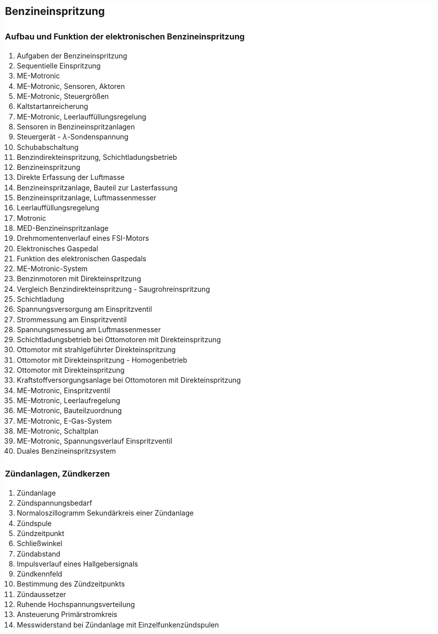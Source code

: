 ## Benzineinspritzung

### Aufbau und Funktion der elektronischen Benzineinspritzung

1. Aufgaben der Benzineinspritzung  
1. Sequentielle Einspritzung  
1. ME-Motronic  
1. ME-Motronic, Sensoren, Aktoren  
1. ME-Motronic, Steuergrößen  
1. Kaltstartanreicherung  
1. ME-Motronic, Leerlauffüllungsregelung  
1. Sensoren in Benzineinspritzanlagen  
1. Steuergerät - $\lambda$-Sondenspannung  
1. Schubabschaltung  
1. Benzindirekteinspritzung, Schichtladungsbetrieb  
1. Benzineinspritzung  
1. Direkte Erfassung der Luftmasse  
1. Benzineinspritzanlage, Bauteil zur Lasterfassung  
1. Benzineinspritzanlage, Luftmassenmesser  
1. Leerlauffüllungsregelung  
1. Motronic  
1. MED-Benzineinspritzanlage  
1. Drehmomentenverlauf eines FSI-Motors  
1. Elektronisches Gaspedal  
1. Funktion des elektronischen Gaspedals  
1. ME-Motronic-System  
1. Benzinmotoren mit Direkteinspritzung  
1. Vergleich Benzindirekteinspritzung - Saugrohreinspritzung  
1. Schichtladung  
1. Spannungsversorgung am Einspritzventil  
1. Strommessung am Einspritzventil  
1. Spannungsmessung am Luftmassenmesser  
1. Schichtladungsbetrieb bei Ottomotoren mit Direkteinspritzung  
1. Ottomotor mit strahlgeführter Direkteinspritzung  
1. Ottomotor mit Direkteinspritzung - Homogenbetrieb  
1. Ottomotor mit Direkteinspritzung  
1. Kraftstoffversorgungsanlage bei Ottomotoren mit Direkteinspritzung  
1. ME-Motronic, Einspritzventil  
1. ME-Motronic, Leerlaufregelung  
1. ME-Motronic, Bauteilzuordnung  
1. ME-Motronic, E-Gas-System  
1. ME-Motronic, Schaltplan  
1. ME-Motronic, Spannungsverlauf Einspritzventil  
1. Duales Benzineinspritzsystem  


### Zündanlagen, Zündkerzen

1. Zündanlage  
1. Zündspannungsbedarf  
1. Normaloszillogramm Sekundärkreis einer Zündanlage  
1. Zündspule  
1. Zündzeitpunkt  
1. Schließwinkel  
1. Zündabstand  
1. Impulsverlauf eines Hallgebersignals  
1. Zündkennfeld  
1. Bestimmung des Zündzeitpunkts  
1. Zündaussetzer  
1. Ruhende Hochspannungsverteilung  
1. Ansteuerung Primärstromkreis  
1. Messwiderstand bei Zündanlage mit Einzelfunkenzündspulen  